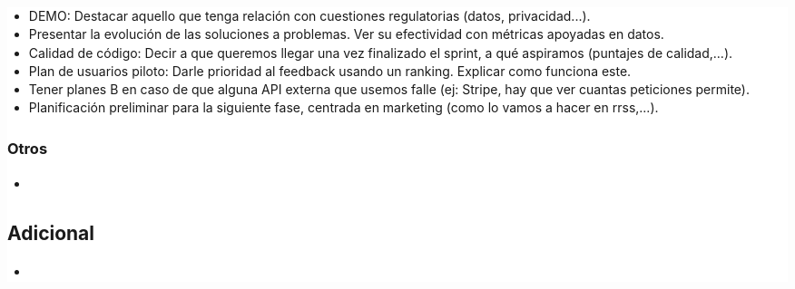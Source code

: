 - DEMO: Destacar aquello que tenga relación con cuestiones regulatorias (datos, privacidad...).
- Presentar la evolución de las soluciones a problemas. Ver su efectividad con métricas apoyadas en datos.
- Calidad de código: Decir a que queremos llegar una vez finalizado el sprint, a qué aspiramos (puntajes de calidad,...).
- Plan de usuarios piloto: Darle prioridad al feedback usando un ranking. Explicar como funciona este.
- Tener planes B en caso de que alguna API externa que usemos falle (ej: Stripe, hay que ver cuantas peticiones permite).
- Planificación preliminar para la siguiente fase, centrada en marketing (como lo vamos a hacer en rrss,...).



### Otros
-


## Adicional
-
